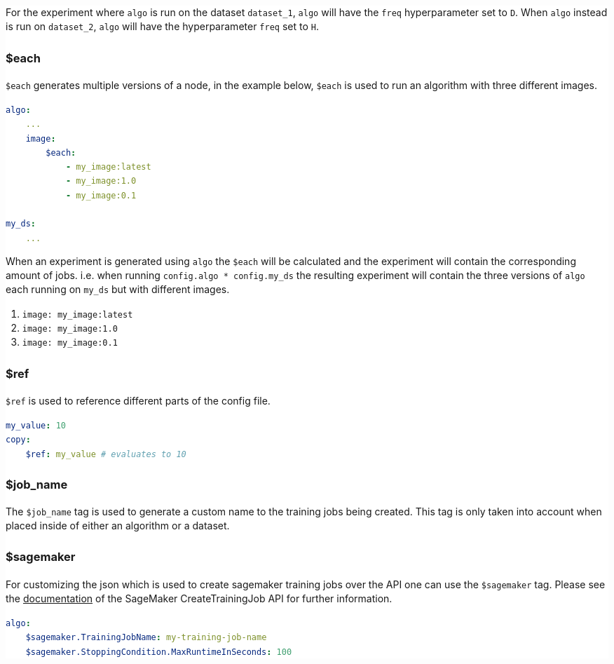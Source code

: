 For the experiment where `algo` is run on the dataset `dataset_1`, `algo` will have the `freq` hyperparameter set to `D`. When `algo` instead is run on `dataset_2`, `algo` will have the hyperparameter `freq` set to `H`. 

### $each
`$each` generates multiple versions of a node, in the example below, `$each` is used to run an algorithm with three different images. 

```yaml
algo:
    ...
    image: 
        $each:
            - my_image:latest
            - my_image:1.0
            - my_image:0.1

my_ds:
    ...
```

When an experiment is generated using `algo` the `$each` will be calculated and the experiment will contain the corresponding amount of jobs. 
i.e. when running `config.algo * config.my_ds` the resulting experiment will contain the three versions of `algo` each running on `my_ds` but with different images.

1. `image: my_image:latest` 
2. `image: my_image:1.0` 
3. `image: my_image:0.1` 

### $ref
`$ref` is used to reference different parts of the config file. 

```yaml
my_value: 10
copy: 
    $ref: my_value # evaluates to 10
```

### $job_name
The `$job_name` tag is used to generate a custom name to the training jobs being created. 
This tag is only taken into account when placed inside of either an algorithm or a dataset. 

### $sagemaker
For customizing the json which is used to create sagemaker training jobs over the API one can use the `$sagemaker` tag. 
Please see the [documentation](https://docs.aws.amazon.com/sagemaker/latest/APIReference/API_CreateTrainingJob.html) of the SageMaker CreateTrainingJob API for further information. 

```yaml
algo:
    $sagemaker.TrainingJobName: my-training-job-name
    $sagemaker.StoppingCondition.MaxRuntimeInSeconds: 100
```
